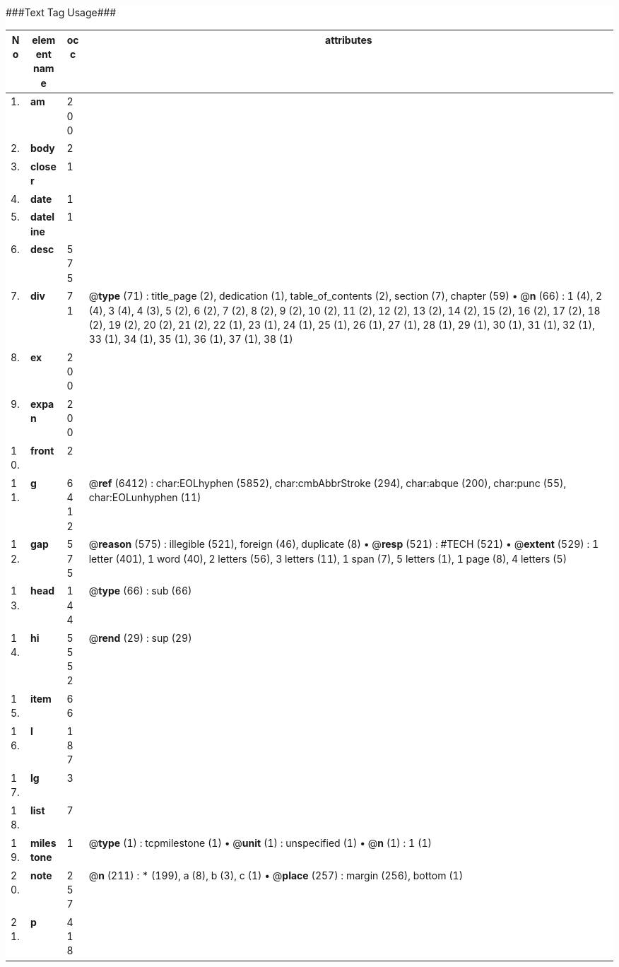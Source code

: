 
###Text Tag Usage###

|No|element name|occ|attributes|
|---|---|---|---|
|1.|__am__|200||
|2.|__body__|2||
|3.|__closer__|1||
|4.|__date__|1||
|5.|__dateline__|1||
|6.|__desc__|575||
|7.|__div__|71| @__type__ (71) : title_page (2), dedication (1), table_of_contents (2), section (7), chapter (59)  •  @__n__ (66) : 1 (4), 2 (4), 3 (4), 4 (3), 5 (2), 6 (2), 7 (2), 8 (2), 9 (2), 10 (2), 11 (2), 12 (2), 13 (2), 14 (2), 15 (2), 16 (2), 17 (2), 18 (2), 19 (2), 20 (2), 21 (2), 22 (1), 23 (1), 24 (1), 25 (1), 26 (1), 27 (1), 28 (1), 29 (1), 30 (1), 31 (1), 32 (1), 33 (1), 34 (1), 35 (1), 36 (1), 37 (1), 38 (1)|
|8.|__ex__|200||
|9.|__expan__|200||
|10.|__front__|2||
|11.|__g__|6412| @__ref__ (6412) : char:EOLhyphen (5852), char:cmbAbbrStroke (294), char:abque (200), char:punc (55), char:EOLunhyphen (11)|
|12.|__gap__|575| @__reason__ (575) : illegible (521), foreign (46), duplicate (8)  •  @__resp__ (521) : #TECH (521)  •  @__extent__ (529) : 1 letter (401), 1 word (40), 2 letters (56), 3 letters (11), 1 span (7), 5 letters (1), 1 page (8), 4 letters (5)|
|13.|__head__|144| @__type__ (66) : sub (66)|
|14.|__hi__|5552| @__rend__ (29) : sup (29)|
|15.|__item__|66||
|16.|__l__|187||
|17.|__lg__|3||
|18.|__list__|7||
|19.|__milestone__|1| @__type__ (1) : tcpmilestone (1)  •  @__unit__ (1) : unspecified (1)  •  @__n__ (1) : 1 (1)|
|20.|__note__|257| @__n__ (211) : * (199), a (8), b (3), c (1)  •  @__place__ (257) : margin (256), bottom (1)|
|21.|__p__|418||